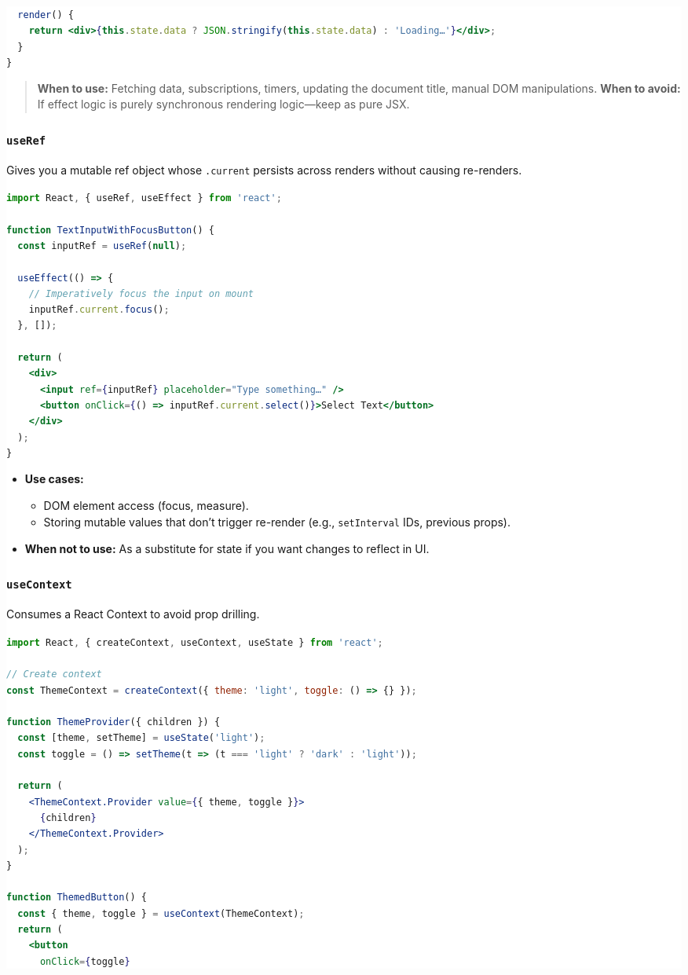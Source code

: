 ```jsx
  render() {
    return <div>{this.state.data ? JSON.stringify(this.state.data) : 'Loading…'}</div>;
  }
}
```

> **When to use:** Fetching data, subscriptions, timers, updating the document title, manual DOM manipulations.
> **When to avoid:** If effect logic is purely synchronous rendering logic—keep as pure JSX.

### `useRef`

Gives you a mutable ref object whose `.current` persists across renders without causing re-renders.

```jsx
import React, { useRef, useEffect } from 'react';

function TextInputWithFocusButton() {
  const inputRef = useRef(null);

  useEffect(() => {
    // Imperatively focus the input on mount
    inputRef.current.focus();
  }, []);

  return (
    <div>
      <input ref={inputRef} placeholder="Type something…" />
      <button onClick={() => inputRef.current.select()}>Select Text</button>
    </div>
  );
}
```

* **Use cases:**

  * DOM element access (focus, measure).
  * Storing mutable values that don’t trigger re-render (e.g., `setInterval` IDs, previous props).
* **When not to use:** As a substitute for state if you want changes to reflect in UI.

### `useContext`

Consumes a React Context to avoid prop drilling.

```jsx
import React, { createContext, useContext, useState } from 'react';

// Create context
const ThemeContext = createContext({ theme: 'light', toggle: () => {} });

function ThemeProvider({ children }) {
  const [theme, setTheme] = useState('light');
  const toggle = () => setTheme(t => (t === 'light' ? 'dark' : 'light'));

  return (
    <ThemeContext.Provider value={{ theme, toggle }}>
      {children}
    </ThemeContext.Provider>
  );
}

function ThemedButton() {
  const { theme, toggle } = useContext(ThemeContext);
  return (
    <button
      onClick={toggle}
```